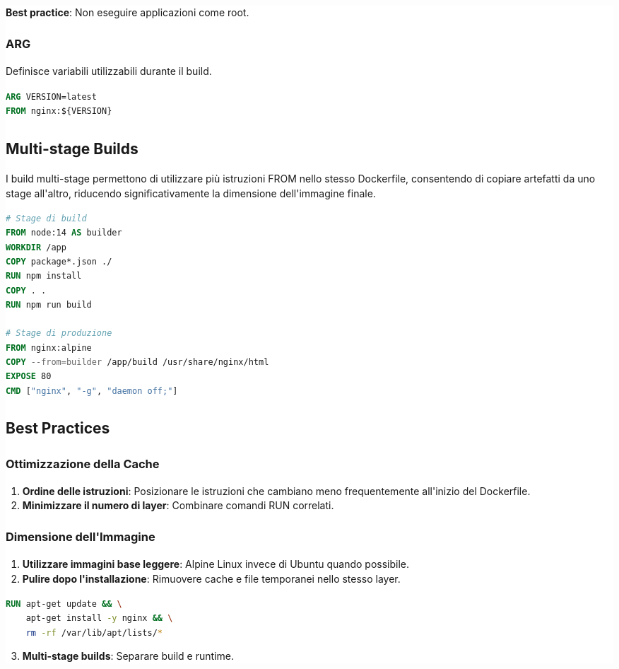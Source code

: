 **Best practice**: Non eseguire applicazioni come root.

### ARG

Definisce variabili utilizzabili durante il build.

```dockerfile
ARG VERSION=latest
FROM nginx:${VERSION}
```

## Multi-stage Builds

I build multi-stage permettono di utilizzare più istruzioni FROM nello stesso Dockerfile, consentendo di copiare artefatti da uno stage all'altro, riducendo significativamente la dimensione dell'immagine finale.

```dockerfile
# Stage di build
FROM node:14 AS builder
WORKDIR /app
COPY package*.json ./
RUN npm install
COPY . .
RUN npm run build

# Stage di produzione
FROM nginx:alpine
COPY --from=builder /app/build /usr/share/nginx/html
EXPOSE 80
CMD ["nginx", "-g", "daemon off;"]
```

## Best Practices

### Ottimizzazione della Cache

1. **Ordine delle istruzioni**: Posizionare le istruzioni che cambiano meno frequentemente all'inizio del Dockerfile.
2. **Minimizzare il numero di layer**: Combinare comandi RUN correlati.

### Dimensione dell'Immagine

1. **Utilizzare immagini base leggere**: Alpine Linux invece di Ubuntu quando possibile.
2. **Pulire dopo l'installazione**: Rimuovere cache e file temporanei nello stesso layer.

```dockerfile
RUN apt-get update && \
    apt-get install -y nginx && \
    rm -rf /var/lib/apt/lists/*
```

3. **Multi-stage builds**: Separare build e runtime.
